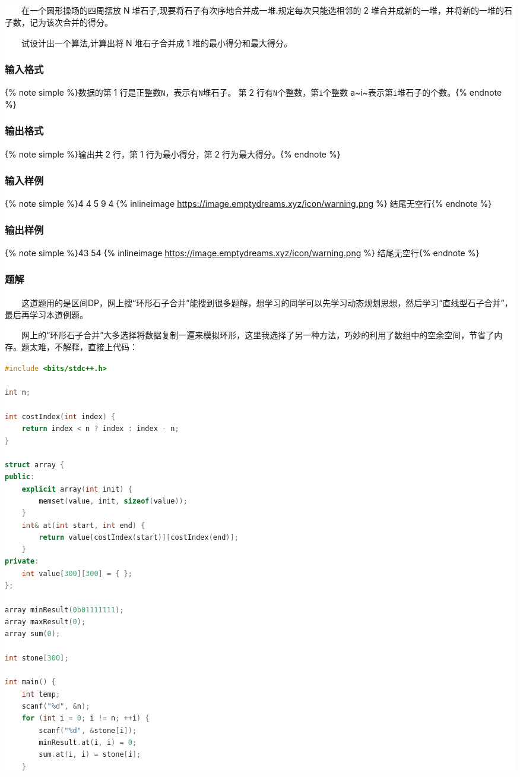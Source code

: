 &emsp;&emsp;在一个圆形操场的四周摆放 N 堆石子,现要将石子有次序地合并成一堆.规定每次只能选相邻的 2 堆合并成新的一堆，并将新的一堆的石子数，记为该次合并的得分。

&emsp;&emsp;试设计出一个算法,计算出将 N 堆石子合并成 1 堆的最小得分和最大得分。

### 输入格式

{% note simple %}数据的第 1 行是正整数`N`，表示有`N`堆石子。
第 2 行有`N`个整数，第`i`个整数 a~i~表示第`i`堆石子的个数。{% endnote %}

### 输出格式

{% note simple %}输出共 2 行，第 1 行为最小得分，第 2 行为最大得分。{% endnote %}

### 输入样例

{% note simple %}4
4 5 9 4
{% inlineimage https://image.emptydreams.xyz/icon/warning.png %} 结尾无空行{% endnote %}

### 输出样例

{% note simple %}43
54
{% inlineimage https://image.emptydreams.xyz/icon/warning.png %} 结尾无空行{% endnote %}

### 题解

&emsp;&emsp;这道题用的是区间DP，网上搜“环形石子合并”能搜到很多题解，想学习的同学可以先学习动态规划思想，然后学习“直线型石子合并”，最后再学习本道例题。

&emsp;&emsp;网上的“环形石子合并”大多选择将数据复制一遍来模拟环形，这里我选择了另一种方法，巧妙的利用了数组中的空余空间，节省了内存。题太难，不解释，直接上代码：

```c++
#include <bits/stdc++.h>

int n;

int costIndex(int index) {
    return index < n ? index : index - n;
}

struct array {
public:
    explicit array(int init) {
        memset(value, init, sizeof(value));
    }
    int& at(int start, int end) {
        return value[costIndex(start)][costIndex(end)];
    }
private:
    int value[300][300] = { };
};

array minResult(0b01111111);
array maxResult(0);
array sum(0);

int stone[300];

int main() {
    int temp;
    scanf("%d", &n);
    for (int i = 0; i != n; ++i) {
        scanf("%d", &stone[i]);
        minResult.at(i, i) = 0;
        sum.at(i, i) = stone[i];
    }
```